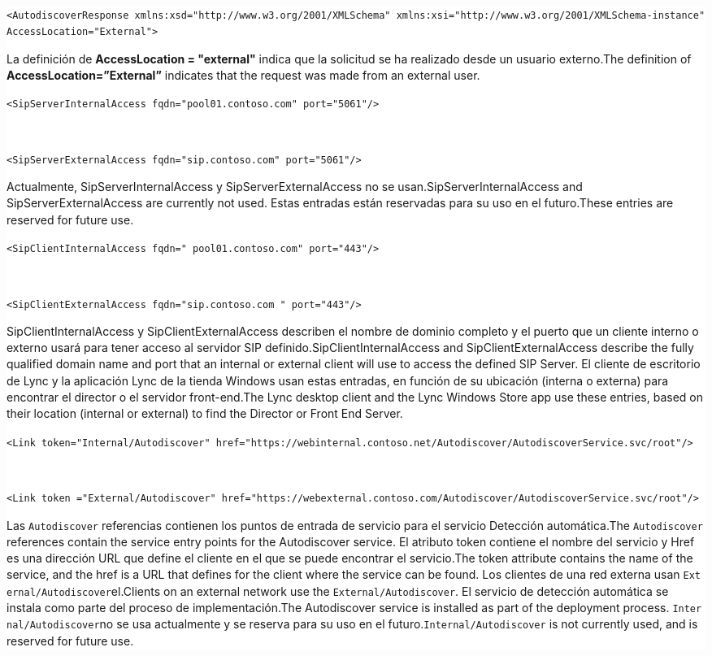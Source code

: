     <AutodiscoverResponse xmlns:xsd="http://www.w3.org/2001/XMLSchema" xmlns:xsi="http://www.w3.org/2001/XMLSchema-instance" AccessLocation="External">

<span data-ttu-id="87753-132">La definición de **AccessLocation = "external"** indica que la solicitud se ha realizado desde un usuario externo.</span><span class="sxs-lookup"><span data-stu-id="87753-132">The definition of **AccessLocation=”External”** indicates that the request was made from an external user.</span></span>

    <SipServerInternalAccess fqdn="pool01.contoso.com" port="5061"/>

&nbsp;

    <SipServerExternalAccess fqdn="sip.contoso.com" port="5061"/>

<span data-ttu-id="87753-133">Actualmente, SipServerInternalAccess y SipServerExternalAccess no se usan.</span><span class="sxs-lookup"><span data-stu-id="87753-133">SipServerInternalAccess and SipServerExternalAccess are currently not used.</span></span> <span data-ttu-id="87753-134">Estas entradas están reservadas para su uso en el futuro.</span><span class="sxs-lookup"><span data-stu-id="87753-134">These entries are reserved for future use.</span></span>

    <SipClientInternalAccess fqdn=" pool01.contoso.com" port="443"/>

&nbsp;

    <SipClientExternalAccess fqdn="sip.contoso.com " port="443"/>

<span data-ttu-id="87753-135">SipClientInternalAccess y SipClientExternalAccess describen el nombre de dominio completo y el puerto que un cliente interno o externo usará para tener acceso al servidor SIP definido.</span><span class="sxs-lookup"><span data-stu-id="87753-135">SipClientInternalAccess and SipClientExternalAccess describe the fully qualified domain name and port that an internal or external client will use to access the defined SIP Server.</span></span> <span data-ttu-id="87753-136">El cliente de escritorio de Lync y la aplicación Lync de la tienda Windows usan estas entradas, en función de su ubicación (interna o externa) para encontrar el director o el servidor front-end.</span><span class="sxs-lookup"><span data-stu-id="87753-136">The Lync desktop client and the Lync Windows Store app use these entries, based on their location (internal or external) to find the Director or Front End Server.</span></span>

    <Link token="Internal/Autodiscover" href="https://webinternal.contoso.net/Autodiscover/AutodiscoverService.svc/root"/>

&nbsp;

    <Link token ="External/Autodiscover" href="https://webexternal.contoso.com/Autodiscover/AutodiscoverService.svc/root"/>

<span data-ttu-id="87753-137">Las `Autodiscover` referencias contienen los puntos de entrada de servicio para el servicio Detección automática.</span><span class="sxs-lookup"><span data-stu-id="87753-137">The `Autodiscover` references contain the service entry points for the Autodiscover service.</span></span> <span data-ttu-id="87753-138">El atributo token contiene el nombre del servicio y Href es una dirección URL que define el cliente en el que se puede encontrar el servicio.</span><span class="sxs-lookup"><span data-stu-id="87753-138">The token attribute contains the name of the service, and the href is a URL that defines for the client where the service can be found.</span></span> <span data-ttu-id="87753-139">Los clientes de una red externa usan `External/Autodiscover`el.</span><span class="sxs-lookup"><span data-stu-id="87753-139">Clients on an external network use the `External/Autodiscover`.</span></span> <span data-ttu-id="87753-140">El servicio de detección automática se instala como parte del proceso de implementación.</span><span class="sxs-lookup"><span data-stu-id="87753-140">The Autodiscover service is installed as part of the deployment process.</span></span> <span data-ttu-id="87753-141">`Internal/Autodiscover`no se usa actualmente y se reserva para su uso en el futuro.</span><span class="sxs-lookup"><span data-stu-id="87753-141">`Internal/Autodiscover` is not currently used, and is reserved for future use.</span></span>
